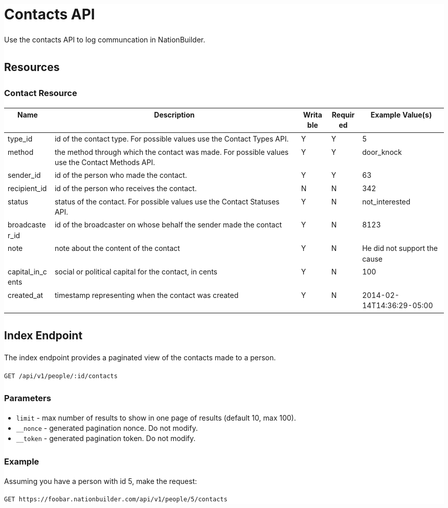 Contacts API
============

Use the contacts API to log communcation in NationBuilder.

Resources
---------

### Contact Resource

Name             | Description                                                                                     | Writable | Required | Example Value(s)
-----------------|-------------------------------------------------------------------------------------------------|----------|----------|------------------------------|
type_id          | id of the contact type. For possible values use the Contact Types API.                          |  Y       | Y        | 5                            |
method           | the method through which the contact was made. For possible values use the Contact Methods API. |  Y       | Y        | door_knock                   |
sender_id        | id of the person who made the contact.                                                          |  Y       | Y        | 63                           |
recipient_id     | id of the person who receives the contact.                                                      |  N       | N        | 342                          |
status           | status of the contact. For possible values use the Contact Statuses API.                        |  Y       | N        | not_interested               |
broadcaster_id   | id of the broadcaster on whose behalf the sender made the contact                               |  Y       | N        | 8123                         |
note             | note about the content of the contact                                                           |  Y       | N        | He did not support the cause |
capital_in_cents | social or political capital for the contact, in cents                                           |  Y       | N        | 100                          |
created_at       | timestamp representing when the contact was created                                             |  Y       | N        | 2014-02-14T14:36:29-05:00    |

Index Endpoint
--------------

The index endpoint provides a paginated view of the contacts made to a person.

```
GET /api/v1/people/:id/contacts
```

### Parameters

* `limit` - max number of results to show in one page of results (default 10, max 100).
* `__nonce` - generated pagination nonce. Do not modify.
* `__token` - generated pagination token. Do not modify.

### Example

Assuming you have a person with id 5, make the request:

```
GET https://foobar.nationbuilder.com/api/v1/people/5/contacts
```
